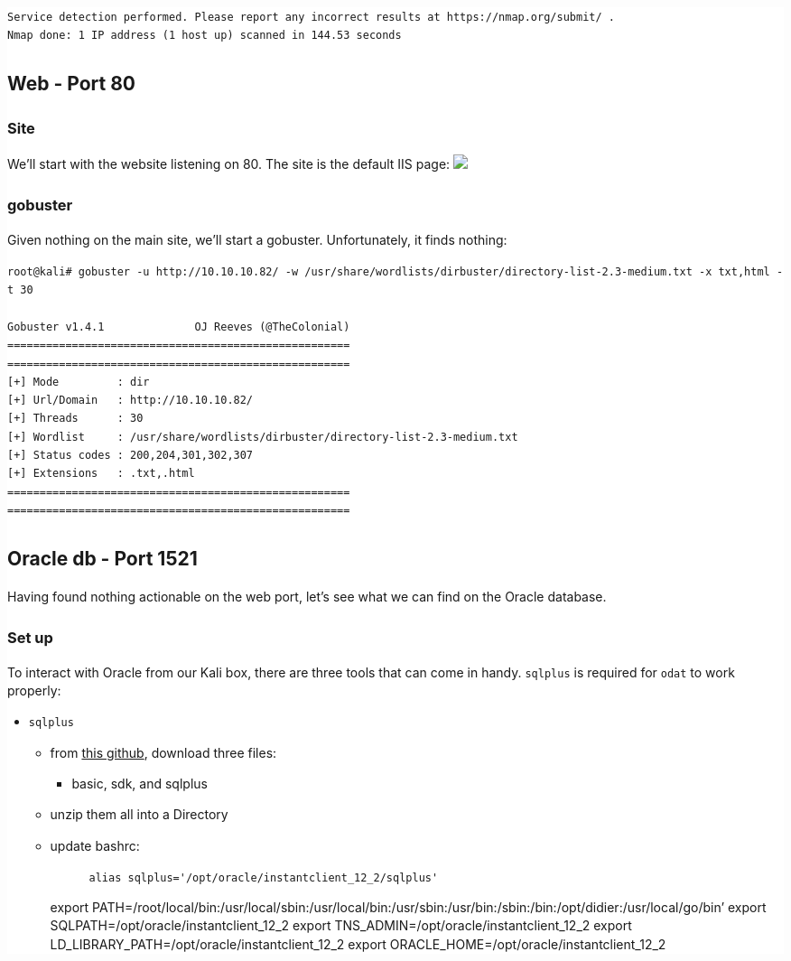     Service detection performed. Please report any incorrect results at https://nmap.org/submit/ .
    Nmap done: 1 IP address (1 host up) scanned in 144.53 seconds
    

## Web - Port 80

### Site

We’ll start with the website listening on 80. The site is the default IIS
page: ![](https://0xdfimages.gitlab.io/img/silo-web80-root.png)

### gobuster

Given nothing on the main site, we’ll start a gobuster. Unfortunately, it
finds nothing:

    
    
    root@kali# gobuster -u http://10.10.10.82/ -w /usr/share/wordlists/dirbuster/directory-list-2.3-medium.txt -x txt,html -t 30
    
    Gobuster v1.4.1              OJ Reeves (@TheColonial)
    =====================================================
    =====================================================
    [+] Mode         : dir
    [+] Url/Domain   : http://10.10.10.82/
    [+] Threads      : 30
    [+] Wordlist     : /usr/share/wordlists/dirbuster/directory-list-2.3-medium.txt
    [+] Status codes : 200,204,301,302,307
    [+] Extensions   : .txt,.html
    =====================================================
    =====================================================
    

## Oracle db - Port 1521

Having found nothing actionable on the web port, let’s see what we can find on
the Oracle database.

### Set up

To interact with Oracle from our Kali box, there are three tools that can come
in handy. `sqlplus` is required for `odat` to work properly:

  * `sqlplus`
    * from [this github](https://github.com/bumpx/oracle-instantclient), download three files: 
      * basic, sdk, and sqlplus
    * unzip them all into a Directory
    * update bashrc: 
        
                alias sqlplus='/opt/oracle/instantclient_12_2/sqlplus'
        export PATH=/root/local/bin:/usr/local/sbin:/usr/local/bin:/usr/sbin:/usr/bin:/sbin:/bin:/opt/didier:/usr/local/go/bin’
        export SQLPATH=/opt/oracle/instantclient_12_2
        export TNS_ADMIN=/opt/oracle/instantclient_12_2
        export LD_LIBRARY_PATH=/opt/oracle/instantclient_12_2
        export ORACLE_HOME=/opt/oracle/instantclient_12_2
        